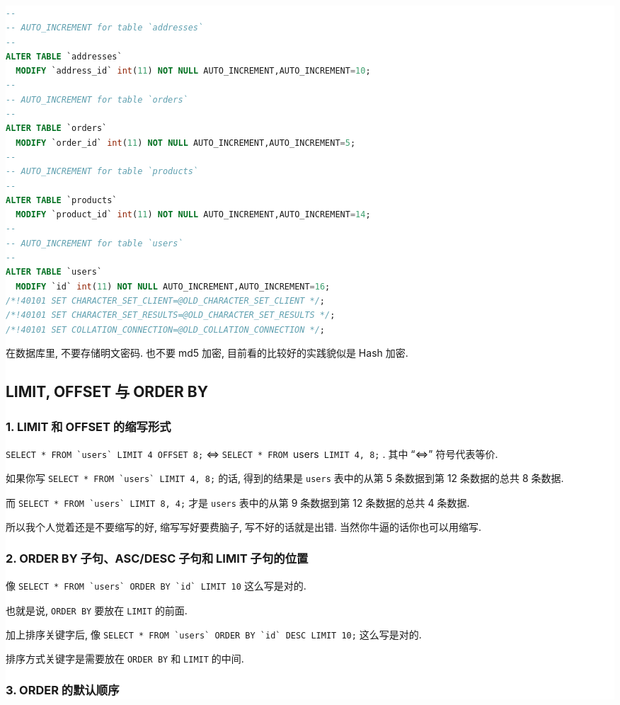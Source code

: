 ```sql
--
-- AUTO_INCREMENT for table `addresses`
--
ALTER TABLE `addresses`
  MODIFY `address_id` int(11) NOT NULL AUTO_INCREMENT,AUTO_INCREMENT=10;
--
-- AUTO_INCREMENT for table `orders`
--
ALTER TABLE `orders`
  MODIFY `order_id` int(11) NOT NULL AUTO_INCREMENT,AUTO_INCREMENT=5;
--
-- AUTO_INCREMENT for table `products`
--
ALTER TABLE `products`
  MODIFY `product_id` int(11) NOT NULL AUTO_INCREMENT,AUTO_INCREMENT=14;
--
-- AUTO_INCREMENT for table `users`
--
ALTER TABLE `users`
  MODIFY `id` int(11) NOT NULL AUTO_INCREMENT,AUTO_INCREMENT=16;
/*!40101 SET CHARACTER_SET_CLIENT=@OLD_CHARACTER_SET_CLIENT */;
/*!40101 SET CHARACTER_SET_RESULTS=@OLD_CHARACTER_SET_RESULTS */;
/*!40101 SET COLLATION_CONNECTION=@OLD_COLLATION_CONNECTION */;

```

在数据库里, 不要存储明文密码. 也不要 md5 加密, 目前看的比较好的实践貌似是 Hash 加密.



## LIMIT, OFFSET 与 ORDER BY

### 1. LIMIT 和 OFFSET 的缩写形式

``SELECT * FROM `users` LIMIT 4 OFFSET 8;`` <=> ``SELECT * FROM ``users`` LIMIT 4, 8;`` . 其中 “<=>” 符号代表等价.

如果你写 ``SELECT * FROM `users` LIMIT 4, 8;`` 的话, 得到的结果是 `users` 表中的从第 5 条数据到第 12 条数据的总共 8 条数据. 

而 ``SELECT * FROM `users` LIMIT 8, 4;`` 才是 `users` 表中的从第 9 条数据到第 12 条数据的总共 4 条数据. 

所以我个人觉着还是不要缩写的好, 缩写写好要费脑子, 写不好的话就是出错. 当然你牛逼的话你也可以用缩写.

### 2. ORDER BY 子句、ASC/DESC 子句和 LIMIT 子句的位置

像 ``SELECT * FROM `users` ORDER BY `id` LIMIT 10`` 这么写是对的. 

也就是说, `ORDER BY` 要放在 `LIMIT` 的前面.

加上排序关键字后, 像 ``SELECT * FROM `users` ORDER BY `id` DESC LIMIT 10;`` 这么写是对的.

排序方式关键字是需要放在 `ORDER BY` 和 `LIMIT` 的中间.


### 3. ORDER 的默认顺序
